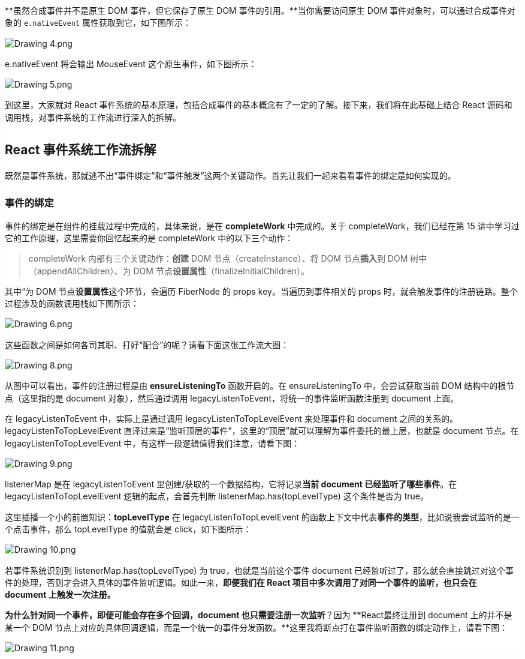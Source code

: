 **虽然合成事件并不是原生 DOM 事件，但它保存了原生 DOM 事件的引用。**当你需要访问原生 DOM 事件对象时，可以通过合成事件对象的 `e.nativeEvent` 属性获取到它，如下图所示：

![Drawing 4.png](https://s2.loli.net/2023/08/22/xlgTvSa7GyC6RqL.png)

e.nativeEvent 将会输出 MouseEvent 这个原生事件，如下图所示：

![Drawing 5.png](https://s2.loli.net/2023/08/22/ZOhiuQaq2bIPcyz.png)

到这里，大家就对 React 事件系统的基本原理，包括合成事件的基本概念有了一定的了解。接下来，我们将在此基础上结合 React 源码和调用栈，对事件系统的工作流进行深入的拆解。

## React 事件系统工作流拆解

既然是事件系统，那就逃不出“事件绑定”和“事件触发”这两个关键动作。首先让我们一起来看看事件的绑定是如何实现的。

### 事件的绑定

事件的绑定是在组件的挂载过程中完成的，具体来说，是在 **completeWork** 中完成的。关于 completeWork，我们已经在第 15 讲中学习过它的工作原理，这里需要你回忆起来的是 completeWork 中的以下三个动作：

> completeWork 内部有三个关键动作：**创建** DOM 节点（createInstance）、将 DOM 节点**插入**到 DOM 树中（appendAllChildren）、为 DOM 节点**设置属性**（finalizeInitialChildren）。

其中“为 DOM 节点**设置属性**这个环节，会遍历 FiberNode 的 props key。当遍历到事件相关的 props 时，就会触发事件的注册链路。整个过程涉及的函数调用栈如下图所示：

![Drawing 6.png](https://s2.loli.net/2023/08/22/GkvYBjXNzEhtU8D.png)

这些函数之间是如何各司其职、打好“配合”的呢？请看下面这张工作流大图：

![Drawing 8.png](https://s2.loli.net/2023/08/22/a8cyVCgKPOrLTA2.png)

从图中可以看出，事件的注册过程是由 **ensureListeningTo** 函数开启的。在 ensureListeningTo 中，会尝试获取当前 DOM 结构中的根节点（这里指的是 document 对象），然后通过调用 legacyListenToEvent，将统一的事件监听函数注册到 document 上面。

在 legacyListenToEvent 中，实际上是通过调用 legacyListenToTopLevelEvent 来处理事件和 document 之间的关系的。 legacyListenToTopLevelEvent 直译过来是“监听顶层的事件”，这里的“顶层”就可以理解为事件委托的最上层，也就是 document 节点。在 legacyListenToTopLevelEvent 中，有这样一段逻辑值得我们注意，请看下图：

![Drawing 9.png](https://s2.loli.net/2023/08/22/yCEuvzosQ3dGL6c.png)

listenerMap 是在 legacyListenToEvent 里创建/获取的一个数据结构，它将记录**当前 document 已经监听了哪些事件**。在 legacyListenToTopLevelEvent 逻辑的起点，会首先判断 listenerMap.has(topLevelType) 这个条件是否为 true。

这里插播一个小的前置知识：**topLevelType** 在 legacyListenToTopLevelEvent 的函数上下文中代表**事件的类型**，比如说我尝试监听的是一个点击事件，那么 topLevelType 的值就会是 click，如下图所示：

![Drawing 10.png](https://s2.loli.net/2023/08/22/NJHOnagBxEL9poI.png)

若事件系统识别到 listenerMap.has(topLevelType) 为 true，也就是当前这个事件 document 已经监听过了，那么就会直接跳过对这个事件的处理，否则才会进入具体的事件监听逻辑。如此一来，**即便我们在 React 项目中多次调用了对同一个事件的监听，也只会在 document 上触发一次注册。**

**为什么针对同一个事件，即便可能会存在多个回调，document 也只需要注册一次监听**？因为 **React最终注册到 document 上的并不是某一个 DOM 节点上对应的具体回调逻辑，而是一个统一的事件分发函数。**这里我将断点打在事件监听函数的绑定动作上，请看下图：

![Drawing 11.png](https://s2.loli.net/2023/08/22/xfvebnBFiG43wWr.png)

